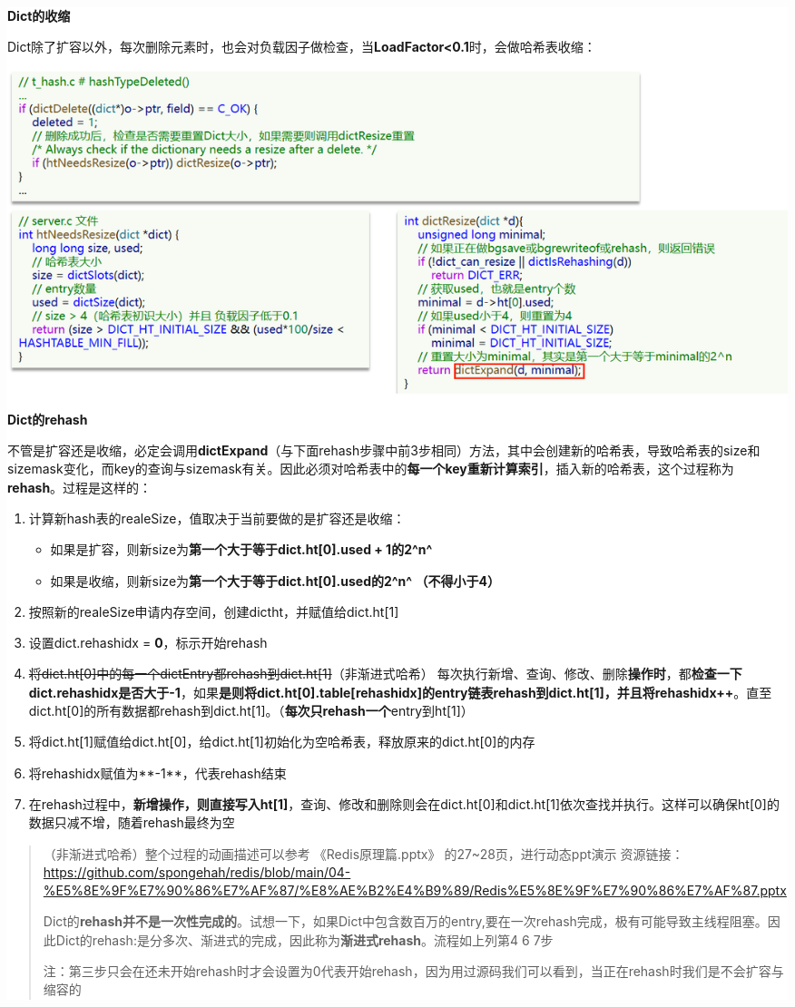 

**Dict的收缩** 

Dict除了扩容以外，每次删除元素时，也会对负载因子做检查，当**LoadFactor<0.1**时，会做哈希表收缩：

![1653985743412](image/Redis原理篇.assets/1653985743412.png)



**Dict的rehash**

不管是扩容还是收缩，必定会调用**dictExpand**（与下面rehash步骤中前3步相同）方法，其中会创建新的哈希表，导致哈希表的size和sizemask变化，而key的查询与sizemask有关。因此必须对哈希表中的**每一个key重新计算索引**，插入新的哈希表，这个过程称为**rehash**。过程是这样的：

1. 计算新hash表的realeSize，值取决于当前要做的是扩容还是收缩：

     * 如果是扩容，则新size为**第一个大于等于dict.ht[0].used + 1的2^n^**

     * 如果是收缩，则新size为**第一个大于等于dict.ht[0].used的2^n^ （不得小于4）**

2. 按照新的realeSize申请内存空间，创建dictht，并赋值给dict.ht[1]
3. 设置dict.rehashidx = **0**，标示开始rehash
4. ~~将dict.ht[0]中的每一个dictEntry都rehash到dict.ht[1]~~（非渐进式哈希）
   每次执行新增、查询、修改、删除**操作时**，都**检查一下dict.rehashidx是否大于-1**，如果**是则将dict.ht[0].table[rehashidx]的entry链表rehash到dict.ht[1]，并且将rehashidx++**。直至dict.ht[0]的所有数据都rehash到dict.ht[1]。（**每次只rehash一个**entry到ht[1]）
5. 将dict.ht[1]赋值给dict.ht[0]，给dict.ht[1]初始化为空哈希表，释放原来的dict.ht[0]的内存
6. 将rehashidx赋值为**-1**，代表rehash结束
7. 在rehash过程中，**新增操作，则直接写入ht[1]**，查询、修改和删除则会在dict.ht[0]和dict.ht[1]依次查找并执行。这样可以确保ht[0]的数据只减不增，随着rehash最终为空

> （非渐进式哈希）整个过程的动画描述可以参考 《Redis原理篇.pptx》 的27~28页，进行动态ppt演示
> 资源链接：https://github.com/spongehah/redis/blob/main/04-%E5%8E%9F%E7%90%86%E7%AF%87/%E8%AE%B2%E4%B9%89/Redis%E5%8E%9F%E7%90%86%E7%AF%87.pptx
>
> 
>
> Dict的**rehash并不是一次性完成的**。试想一下，如果Dict中包含数百万的entry,要在一次rehash完成，极有可能导致主线程阻塞。因此Dict的rehash:是分多次、渐进式的完成，因此称为**渐进式rehash**。流程如上列第4 6 7步
>
> 注：第三步只会在还未开始rehash时才会设置为0代表开始rehash，因为用过源码我们可以看到，当正在rehash时我们是不会扩容与缩容的
